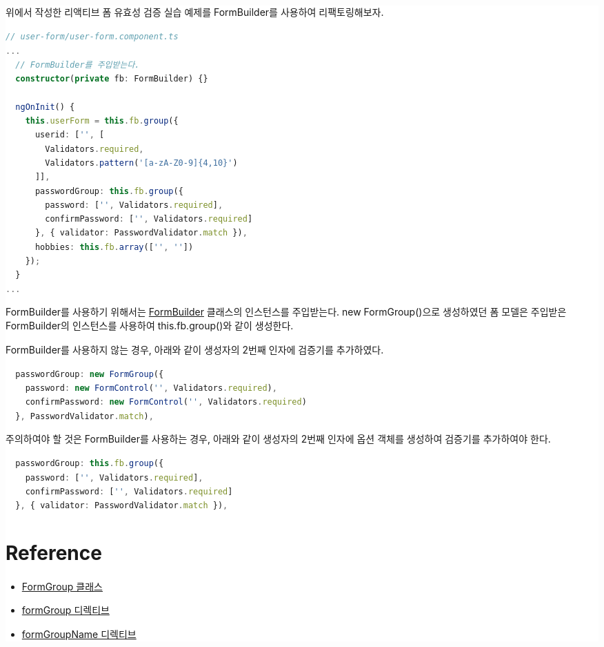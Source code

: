 위에서 작성한 리액티브 폼 유효성 검증 실습 예제를 FormBuilder를 사용하여 리팩토링해보자.

```typescript
// user-form/user-form.component.ts
...
  // FormBuilder를 주입받는다.
  constructor(private fb: FormBuilder) {}

  ngOnInit() {
    this.userForm = this.fb.group({
      userid: ['', [
        Validators.required,
        Validators.pattern('[a-zA-Z0-9]{4,10}')
      ]],
      passwordGroup: this.fb.group({
        password: ['', Validators.required],
        confirmPassword: ['', Validators.required]
      }, { validator: PasswordValidator.match }),
      hobbies: this.fb.array(['', ''])
    });
  }
...
```

FormBuilder를 사용하기 위해서는 [FormBuilder](https://angular.io/api/forms/FormBuilder) 클래스의 인스턴스를 주입받는다. new FormGroup()으로 생성하였던 폼 모델은 주입받은 FormBuilder의 인스턴스를 사용하여 this.fb.group()와 같이 생성한다.

FormBuilder를 사용하지 않는 경우, 아래와 같이 생성자의 2번째 인자에 검증기를 추가하였다.

```typescript
  passwordGroup: new FormGroup({
    password: new FormControl('', Validators.required),
    confirmPassword: new FormControl('', Validators.required)
  }, PasswordValidator.match),
```

주의하여야 할 것은 FormBuilder를 사용하는 경우, 아래와 같이 생성자의 2번째 인자에 옵션 객체를 생성하여 검증기를 추가하여야 한다.

```typescript
  passwordGroup: this.fb.group({
    password: ['', Validators.required],
    confirmPassword: ['', Validators.required]
  }, { validator: PasswordValidator.match }),
```

<iframe src="https://stackblitz.com/edit/reactive-form-formbuilder-exam?embed=1&file=app/user-form.component.ts" frameborder="0" width="100%" height="800"></iframe>

# Reference

* [FormGroup 클래스](https://angular.io/api/forms/FormControl)

* [formGroup 디렉티브](https://angular.io/api/forms/FormGroupDirective)

* [formGroupName 디렉티브](https://angular.io/api/forms/FormGroupName)

